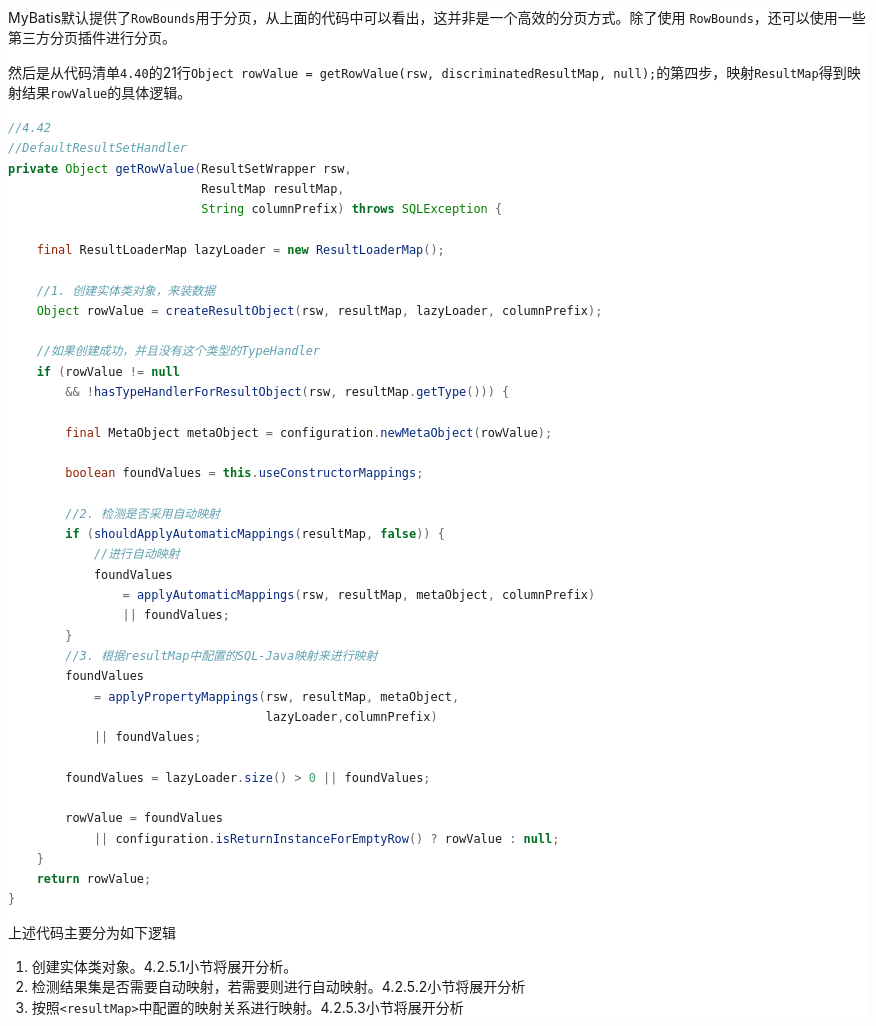 MyBatis默认提供了`RowBounds`用于分页，从上面的代码中可以看出，这并非是一个高效的分页方式。除了使用 `RowBounds`，还可以使用一些第三方分页插件进行分页。



然后是从代码清单`4.40`的21行`Object rowValue = getRowValue(rsw, discriminatedResultMap, null);`的第四步，映射`ResultMap`得到映射结果`rowValue`的具体逻辑。

```java
//4.42
//DefaultResultSetHandler
private Object getRowValue(ResultSetWrapper rsw,
                           ResultMap resultMap,
                           String columnPrefix) throws SQLException {
    
    final ResultLoaderMap lazyLoader = new ResultLoaderMap();
    
    //1. 创建实体类对象，来装数据
    Object rowValue = createResultObject(rsw, resultMap, lazyLoader, columnPrefix);
    
    //如果创建成功，并且没有这个类型的TypeHandler
    if (rowValue != null 
        && !hasTypeHandlerForResultObject(rsw, resultMap.getType())) {
        
        final MetaObject metaObject = configuration.newMetaObject(rowValue);
        
        boolean foundValues = this.useConstructorMappings;
        
        //2. 检测是否采用自动映射
        if (shouldApplyAutomaticMappings(resultMap, false)) {
            //进行自动映射
            foundValues 
                = applyAutomaticMappings(rsw, resultMap, metaObject, columnPrefix) 
                || foundValues;
        }
        //3. 根据resultMap中配置的SQL-Java映射来进行映射
        foundValues 
            = applyPropertyMappings(rsw, resultMap, metaObject,
                                    lazyLoader,columnPrefix) 
            || foundValues;
        
        foundValues = lazyLoader.size() > 0 || foundValues;
        
        rowValue = foundValues 
            || configuration.isReturnInstanceForEmptyRow() ? rowValue : null;
    }
    return rowValue;
}
```

上述代码主要分为如下逻辑

1. 创建实体类对象。4.2.5.1小节将展开分析。
2. 检测结果集是否需要自动映射，若需要则进行自动映射。4.2.5.2小节将展开分析
3. 按照`<resultMap>`中配置的映射关系进行映射。4.2.5.3小节将展开分析

